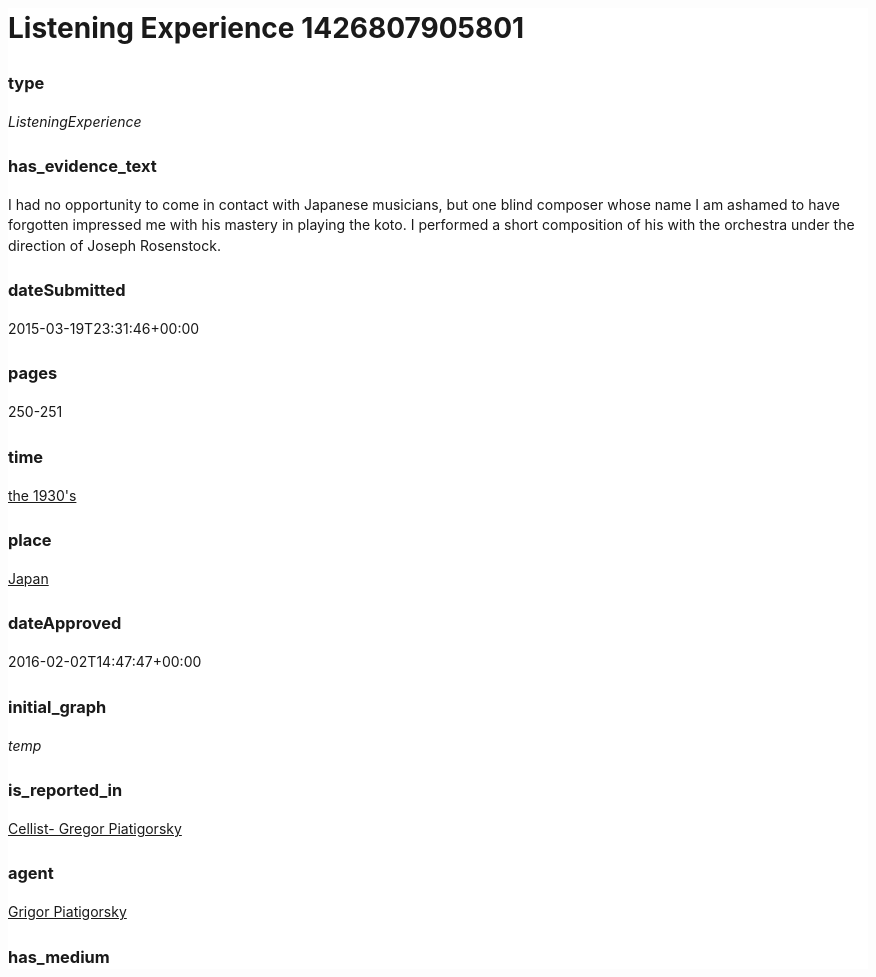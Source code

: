 # Listening Experience 1426807905801

### type


*ListeningExperience*

### has_evidence_text


I had no opportunity to come in contact with Japanese musicians, but one blind composer whose name I am ashamed to have forgotten impressed me with his mastery in playing the koto. I performed a short composition of his with the orchestra under the direction of Joseph Rosenstock. 

### dateSubmitted


2015-03-19T23:31:46+00:00

### pages


250-251

### time


[the 1930's](#the-1930's)

### place


[Japan](#Japan)

### dateApproved


2016-02-02T14:47:47+00:00

### initial_graph


*temp*

### is_reported_in


[Cellist- Gregor Piatigorsky](#Cellist--Gregor-Piatigorsky)

### agent


[Grigor Piatigorsky](#Grigor-Piatigorsky)

### has_medium
